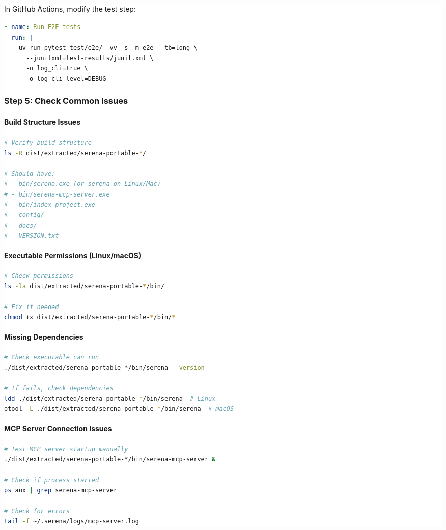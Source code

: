 In GitHub Actions, modify the test step:

```yaml
- name: Run E2E tests
  run: |
    uv run pytest test/e2e/ -vv -s -m e2e --tb=long \
      --junitxml=test-results/junit.xml \
      -o log_cli=true \
      -o log_cli_level=DEBUG
```

### Step 5: Check Common Issues

#### Build Structure Issues

```bash
# Verify build structure
ls -R dist/extracted/serena-portable-*/

# Should have:
# - bin/serena.exe (or serena on Linux/Mac)
# - bin/serena-mcp-server.exe
# - bin/index-project.exe
# - config/
# - docs/
# - VERSION.txt
```

#### Executable Permissions (Linux/macOS)

```bash
# Check permissions
ls -la dist/extracted/serena-portable-*/bin/

# Fix if needed
chmod +x dist/extracted/serena-portable-*/bin/*
```

#### Missing Dependencies

```bash
# Check executable can run
./dist/extracted/serena-portable-*/bin/serena --version

# If fails, check dependencies
ldd ./dist/extracted/serena-portable-*/bin/serena  # Linux
otool -L ./dist/extracted/serena-portable-*/bin/serena  # macOS
```

#### MCP Server Connection Issues

```bash
# Test MCP server startup manually
./dist/extracted/serena-portable-*/bin/serena-mcp-server &

# Check if process started
ps aux | grep serena-mcp-server

# Check for errors
tail -f ~/.serena/logs/mcp-server.log
```
